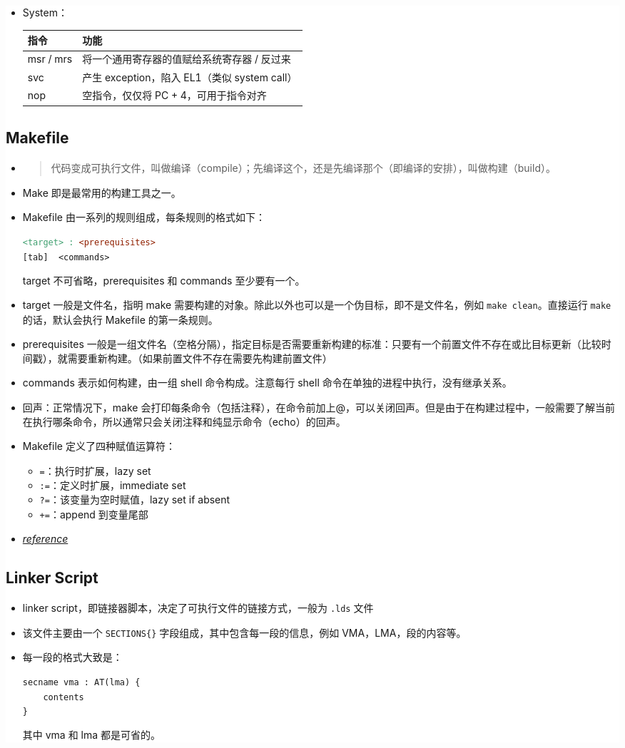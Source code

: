 + System：

  | 指令      | 功能                                         |
  | --------- | -------------------------------------------- |
  | msr / mrs | 将一个通用寄存器的值赋给系统寄存器 / 反过来  |
  | svc       | 产生 exception，陷入 EL1（类似 system call） |
  | nop       | 空指令，仅仅将 PC + 4，可用于指令对齐        |

## Makefile

+ > 代码变成可执行文件，叫做编译（compile）；先编译这个，还是先编译那个（即编译的安排），叫做构建（build）。

+ Make 即是最常用的构建工具之一。

+ Makefile 由一系列的规则组成，每条规则的格式如下：

  ```makefile
  <target> : <prerequisites> 
  [tab]  <commands>
  ```

  target 不可省略，prerequisites 和 commands 至少要有一个。

+ target 一般是文件名，指明 make 需要构建的对象。除此以外也可以是一个伪目标，即不是文件名，例如 `make clean`。直接运行 `make` 的话，默认会执行 Makefile 的第一条规则。

+ prerequisites 一般是一组文件名（空格分隔），指定目标是否需要重新构建的标准：只要有一个前置文件不存在或比目标更新（比较时间戳），就需要重新构建。（如果前置文件不存在需要先构建前置文件）

+ commands 表示如何构建，由一组 shell 命令构成。注意每行 shell 命令在单独的进程中执行，没有继承关系。

+ 回声：正常情况下，make 会打印每条命令（包括注释），在命令前加上@，可以关闭回声。但是由于在构建过程中，一般需要了解当前在执行哪条命令，所以通常只会关闭注释和纯显示命令（echo）的回声。

+ Makefile 定义了四种赋值运算符：

  + `=`：执行时扩展，lazy set
  + `:=`：定义时扩展，immediate set
  + `?=`：该变量为空时赋值，lazy set if absent
  + `+=`：append 到变量尾部

+ [*reference*](<http://www.ruanyifeng.com/blog/2015/02/make.html>)

## Linker Script

+ linker script，即链接器脚本，决定了可执行文件的链接方式，一般为 `.lds` 文件

+ 该文件主要由一个 `SECTIONS{}` 字段组成，其中包含每一段的信息，例如 VMA，LMA，段的内容等。

+ 每一段的格式大致是：

  ```
  secname vma : AT(lma) {
      contents
  }
  ```

  其中 vma 和 lma 都是可省的。
